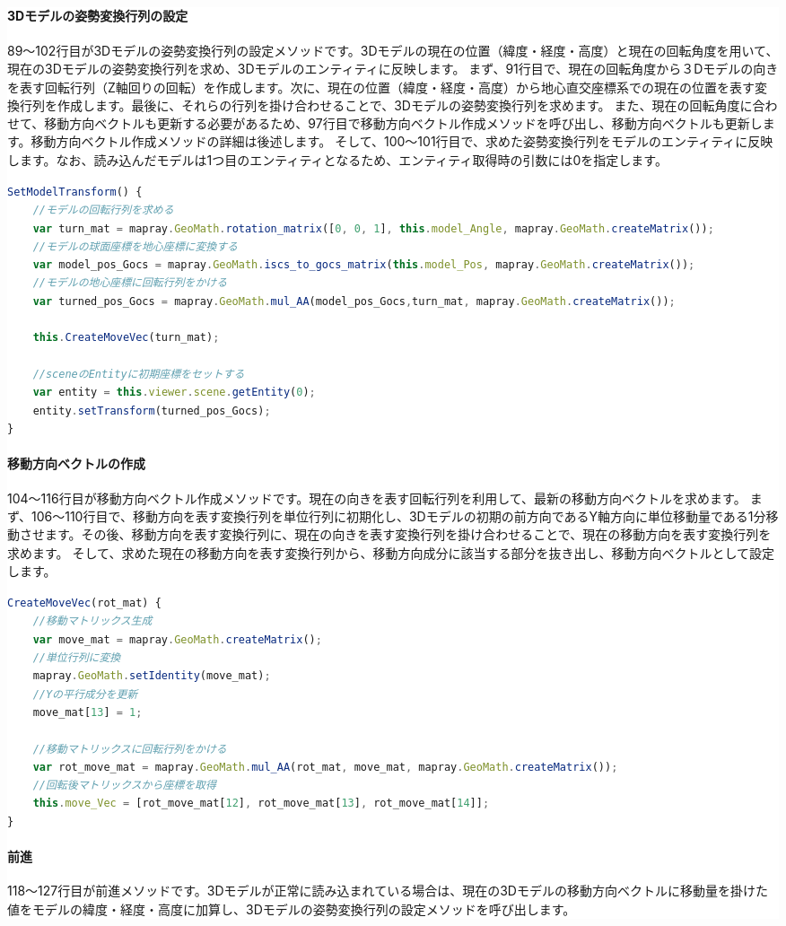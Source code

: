 #### 3Dモデルの姿勢変換行列の設定
89～102行目が3Dモデルの姿勢変換行列の設定メソッドです。3Dモデルの現在の位置（緯度・経度・高度）と現在の回転角度を用いて、現在の3Dモデルの姿勢変換行列を求め、3Dモデルのエンティティに反映します。
まず、91行目で、現在の回転角度から３Dモデルの向きを表す回転行列（Z軸回りの回転）を作成します。次に、現在の位置（緯度・経度・高度）から地心直交座標系での現在の位置を表す変換行列を作成します。最後に、それらの行列を掛け合わせることで、3Dモデルの姿勢変換行列を求めます。
また、現在の回転角度に合わせて、移動方向ベクトルも更新する必要があるため、97行目で移動方向ベクトル作成メソッドを呼び出し、移動方向ベクトルも更新します。移動方向ベクトル作成メソッドの詳細は後述します。
そして、100～101行目で、求めた姿勢変換行列をモデルのエンティティに反映します。なお、読み込んだモデルは1つ目のエンティティとなるため、エンティティ取得時の引数には0を指定します。

```JavaScript
SetModelTransform() {
    //モデルの回転行列を求める
    var turn_mat = mapray.GeoMath.rotation_matrix([0, 0, 1], this.model_Angle, mapray.GeoMath.createMatrix());
    //モデルの球面座標を地心座標に変換する
    var model_pos_Gocs = mapray.GeoMath.iscs_to_gocs_matrix(this.model_Pos, mapray.GeoMath.createMatrix());
    //モデルの地心座標に回転行列をかける
    var turned_pos_Gocs = mapray.GeoMath.mul_AA(model_pos_Gocs,turn_mat, mapray.GeoMath.createMatrix());

    this.CreateMoveVec(turn_mat);

    //sceneのEntityに初期座標をセットする
    var entity = this.viewer.scene.getEntity(0);
    entity.setTransform(turned_pos_Gocs);
}
```

#### 移動方向ベクトルの作成
104～116行目が移動方向ベクトル作成メソッドです。現在の向きを表す回転行列を利用して、最新の移動方向ベクトルを求めます。
まず、106～110行目で、移動方向を表す変換行列を単位行列に初期化し、3Dモデルの初期の前方向であるY軸方向に単位移動量である1分移動させます。その後、移動方向を表す変換行列に、現在の向きを表す変換行列を掛け合わせることで、現在の移動方向を表す変換行列を求めます。
そして、求めた現在の移動方向を表す変換行列から、移動方向成分に該当する部分を抜き出し、移動方向ベクトルとして設定します。

```JavaScript
CreateMoveVec(rot_mat) {
    //移動マトリックス生成
    var move_mat = mapray.GeoMath.createMatrix();
    //単位行列に変換
    mapray.GeoMath.setIdentity(move_mat);
    //Yの平行成分を更新
    move_mat[13] = 1;

    //移動マトリックスに回転行列をかける
    var rot_move_mat = mapray.GeoMath.mul_AA(rot_mat, move_mat, mapray.GeoMath.createMatrix());
    //回転後マトリックスから座標を取得
    this.move_Vec = [rot_move_mat[12], rot_move_mat[13], rot_move_mat[14]];
}
```

#### 前進
118～127行目が前進メソッドです。3Dモデルが正常に読み込まれている場合は、現在の3Dモデルの移動方向ベクトルに移動量を掛けた値をモデルの緯度・経度・高度に加算し、3Dモデルの姿勢変換行列の設定メソッドを呼び出します。
